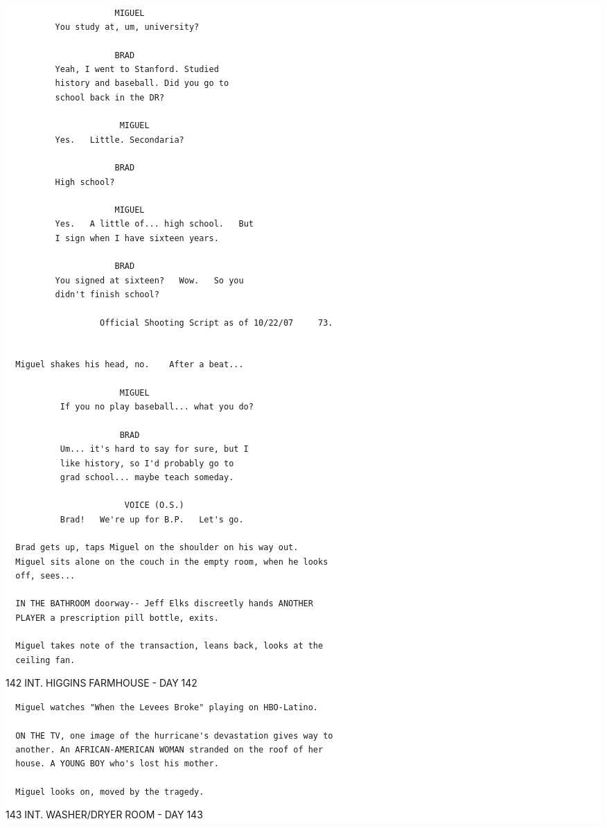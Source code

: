                          MIGUEL
              You study at, um, university?

                          BRAD
              Yeah, I went to Stanford. Studied
              history and baseball. Did you go to
              school back in the DR?

                           MIGUEL
              Yes.   Little. Secondaria?

                          BRAD
              High school?

                          MIGUEL
              Yes.   A little of... high school.   But
              I sign when I have sixteen years.

                          BRAD
              You signed at sixteen?   Wow.   So you
              didn't finish school?

                       Official Shooting Script as of 10/22/07     73.


      Miguel shakes his head, no.    After a beat...

                           MIGUEL
               If you no play baseball... what you do?

                           BRAD
               Um... it's hard to say for sure, but I
               like history, so I'd probably go to
               grad school... maybe teach someday.

                            VOICE (O.S.)
               Brad!   We're up for B.P.   Let's go.

      Brad gets up, taps Miguel on the shoulder on his way out.
      Miguel sits alone on the couch in the empty room, when he looks
      off, sees...

      IN THE BATHROOM doorway-- Jeff Elks discreetly hands ANOTHER
      PLAYER a prescription pill bottle, exits.

      Miguel takes note of the transaction, leans back, looks at the
      ceiling fan.

142   INT. HIGGINS FARMHOUSE - DAY                                       142

      Miguel watches "When the Levees Broke" playing on HBO-Latino.

      ON THE TV, one image of the hurricane's devastation gives way to
      another. An AFRICAN-AMERICAN WOMAN stranded on the roof of her
      house. A YOUNG BOY who's lost his mother.

      Miguel looks on, moved by the tragedy.

143   INT. WASHER/DRYER ROOM - DAY                                       143
